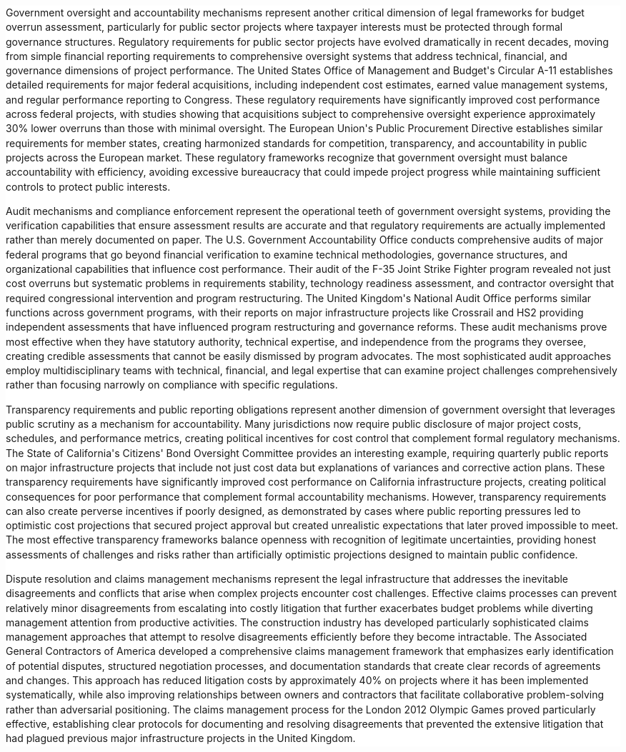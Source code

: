 Government oversight and accountability mechanisms represent another critical dimension of legal frameworks for budget overrun assessment, particularly for public sector projects where taxpayer interests must be protected through formal governance structures. Regulatory requirements for public sector projects have evolved dramatically in recent decades, moving from simple financial reporting requirements to comprehensive oversight systems that address technical, financial, and governance dimensions of project performance. The United States Office of Management and Budget's Circular A-11 establishes detailed requirements for major federal acquisitions, including independent cost estimates, earned value management systems, and regular performance reporting to Congress. These regulatory requirements have significantly improved cost performance across federal projects, with studies showing that acquisitions subject to comprehensive oversight experience approximately 30% lower overruns than those with minimal oversight. The European Union's Public Procurement Directive establishes similar requirements for member states, creating harmonized standards for competition, transparency, and accountability in public projects across the European market. These regulatory frameworks recognize that government oversight must balance accountability with efficiency, avoiding excessive bureaucracy that could impede project progress while maintaining sufficient controls to protect public interests.

Audit mechanisms and compliance enforcement represent the operational teeth of government oversight systems, providing the verification capabilities that ensure assessment results are accurate and that regulatory requirements are actually implemented rather than merely documented on paper. The U.S. Government Accountability Office conducts comprehensive audits of major federal programs that go beyond financial verification to examine technical methodologies, governance structures, and organizational capabilities that influence cost performance. Their audit of the F-35 Joint Strike Fighter program revealed not just cost overruns but systematic problems in requirements stability, technology readiness assessment, and contractor oversight that required congressional intervention and program restructuring. The United Kingdom's National Audit Office performs similar functions across government programs, with their reports on major infrastructure projects like Crossrail and HS2 providing independent assessments that have influenced program restructuring and governance reforms. These audit mechanisms prove most effective when they have statutory authority, technical expertise, and independence from the programs they oversee, creating credible assessments that cannot be easily dismissed by program advocates. The most sophisticated audit approaches employ multidisciplinary teams with technical, financial, and legal expertise that can examine project challenges comprehensively rather than focusing narrowly on compliance with specific regulations.

Transparency requirements and public reporting obligations represent another dimension of government oversight that leverages public scrutiny as a mechanism for accountability. Many jurisdictions now require public disclosure of major project costs, schedules, and performance metrics, creating political incentives for cost control that complement formal regulatory mechanisms. The State of California's Citizens' Bond Oversight Committee provides an interesting example, requiring quarterly public reports on major infrastructure projects that include not just cost data but explanations of variances and corrective action plans. These transparency requirements have significantly improved cost performance on California infrastructure projects, creating political consequences for poor performance that complement formal accountability mechanisms. However, transparency requirements can also create perverse incentives if poorly designed, as demonstrated by cases where public reporting pressures led to optimistic cost projections that secured project approval but created unrealistic expectations that later proved impossible to meet. The most effective transparency frameworks balance openness with recognition of legitimate uncertainties, providing honest assessments of challenges and risks rather than artificially optimistic projections designed to maintain public confidence.

Dispute resolution and claims management mechanisms represent the legal infrastructure that addresses the inevitable disagreements and conflicts that arise when complex projects encounter cost challenges. Effective claims processes can prevent relatively minor disagreements from escalating into costly litigation that further exacerbates budget problems while diverting management attention from productive activities. The construction industry has developed particularly sophisticated claims management approaches that attempt to resolve disagreements efficiently before they become intractable. The Associated General Contractors of America developed a comprehensive claims management framework that emphasizes early identification of potential disputes, structured negotiation processes, and documentation standards that create clear records of agreements and changes. This approach has reduced litigation costs by approximately 40% on projects where it has been implemented systematically, while also improving relationships between owners and contractors that facilitate collaborative problem-solving rather than adversarial positioning. The claims management process for the London 2012 Olympic Games proved particularly effective, establishing clear protocols for documenting and resolving disagreements that prevented the extensive litigation that had plagued previous major infrastructure projects in the United Kingdom.
